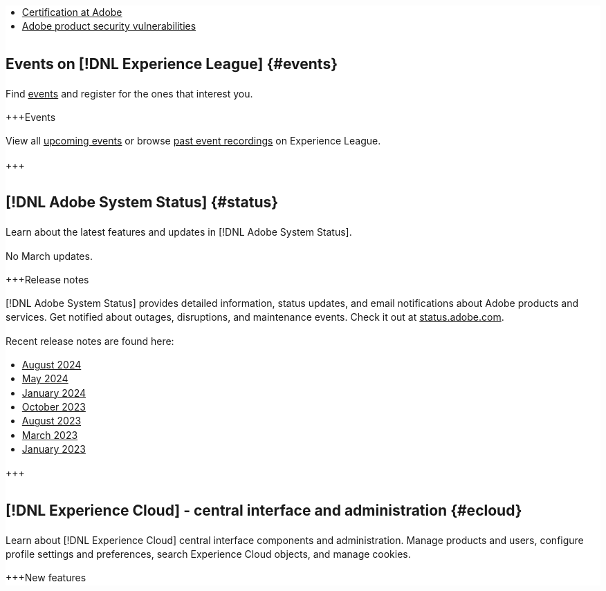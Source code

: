 * [Certification at Adobe](https://experienceleague.adobe.com/en/certification-home)
* [Adobe product security vulnerabilities](https://helpx.adobe.com/security.html)

## Events on [!DNL Experience League] {#events}

Find [events](https://experienceleague.adobe.com/events/) and register for the ones that interest you.

+++Events

View all [upcoming events](https://experienceleague.adobe.com/events/) or browse [past event recordings](https://experienceleague.adobe.com/en/docs/events/experience-league-recorded-events/overview) on Experience League.

+++

## [!DNL Adobe System Status] {#status}

Learn about the latest features and updates in [!DNL Adobe System Status].

No March updates.

+++Release notes

[!DNL Adobe System Status] provides detailed information, status updates, and email notifications about Adobe products and services. Get notified about outages, disruptions, and maintenance events. Check it out at [status.adobe.com](https://status.adobe.com/).

Recent release notes are found here:

* [August 2024](https://experienceleague.adobe.com/en/docs/release-notes/experience-cloud/previous/2024/09142023#status)
* [May 2024](https://experienceleague.adobe.com/en/docs/release-notes/experience-cloud/previous/2024/05152024#status)
* [January 2024](https://experienceleague.adobe.com/en/docs/release-notes/experience-cloud/previous/2024/02142024#status)
* [October 2023](https://experienceleague.adobe.com/en/docs/release-notes/experience-cloud/previous/2023/10042023#status)
* [August 2023](https://experienceleague.adobe.com/en/docs/release-notes/experience-cloud/previous/2023/08092023#status)
* [March 2023](https://experienceleague.adobe.com/en/docs/release-notes/experience-cloud/previous/2023/03082023#status)
* [January 2023](https://experienceleague.adobe.com/en/docs/release-notes/experience-cloud/previous/2023/02082023#status)

+++

## [!DNL Experience Cloud] - central interface and administration {#ecloud}

Learn about [!DNL Experience Cloud] central interface components and administration. Manage products and users, configure profile settings and preferences, search Experience Cloud objects, and manage cookies. 

+++New features
